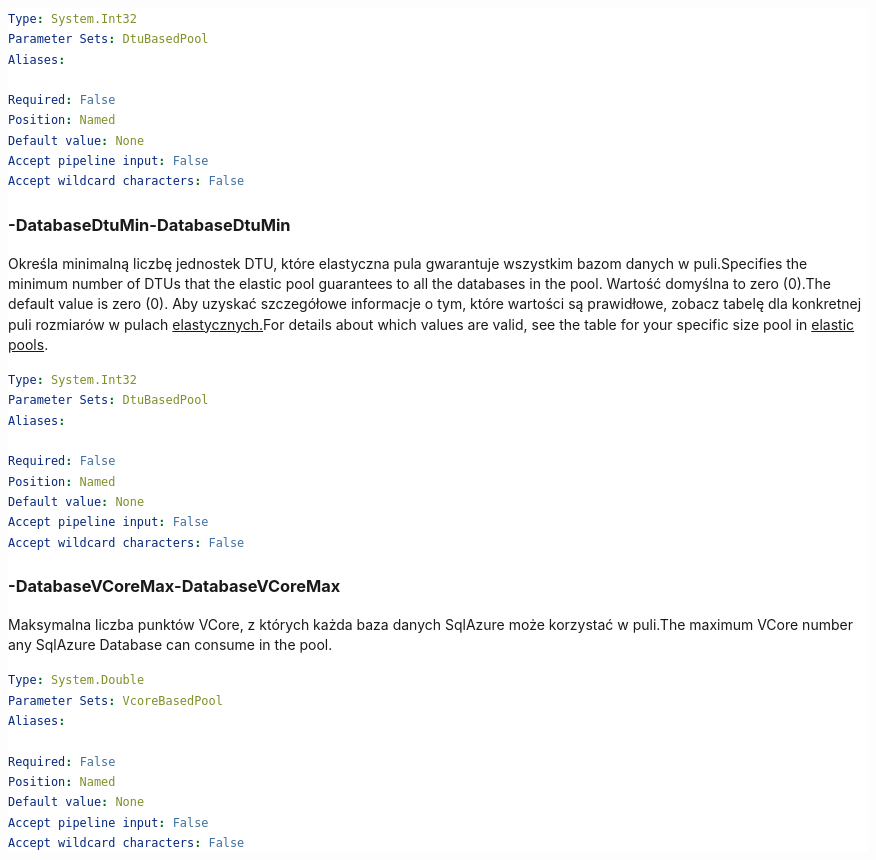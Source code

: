 ```yaml
Type: System.Int32
Parameter Sets: DtuBasedPool
Aliases:

Required: False
Position: Named
Default value: None
Accept pipeline input: False
Accept wildcard characters: False
```

### <span data-ttu-id="93f34-138">-DatabaseDtuMin</span><span class="sxs-lookup"><span data-stu-id="93f34-138">-DatabaseDtuMin</span></span>
<span data-ttu-id="93f34-139">Określa minimalną liczbę jednostek DTU, które elastyczna pula gwarantuje wszystkim bazom danych w puli.</span><span class="sxs-lookup"><span data-stu-id="93f34-139">Specifies the minimum number of DTUs that the elastic pool guarantees to all the databases in the pool.</span></span>
<span data-ttu-id="93f34-140">Wartość domyślna to zero (0).</span><span class="sxs-lookup"><span data-stu-id="93f34-140">The default value is zero (0).</span></span>
<span data-ttu-id="93f34-141">Aby uzyskać szczegółowe informacje o tym, które wartości są prawidłowe, zobacz tabelę dla konkretnej puli rozmiarów w pulach [elastycznych.](https://docs.microsoft.com/azure/sql-database/sql-database-elastic-pool)</span><span class="sxs-lookup"><span data-stu-id="93f34-141">For details about which values are valid, see the table for your specific size pool in [elastic pools](https://docs.microsoft.com/azure/sql-database/sql-database-elastic-pool).</span></span>

```yaml
Type: System.Int32
Parameter Sets: DtuBasedPool
Aliases:

Required: False
Position: Named
Default value: None
Accept pipeline input: False
Accept wildcard characters: False
```

### <span data-ttu-id="93f34-142">-DatabaseVCoreMax</span><span class="sxs-lookup"><span data-stu-id="93f34-142">-DatabaseVCoreMax</span></span>
<span data-ttu-id="93f34-143">Maksymalna liczba punktów VCore, z których każda baza danych SqlAzure może korzystać w puli.</span><span class="sxs-lookup"><span data-stu-id="93f34-143">The maximum VCore number any SqlAzure Database can consume in the pool.</span></span>

```yaml
Type: System.Double
Parameter Sets: VcoreBasedPool
Aliases:

Required: False
Position: Named
Default value: None
Accept pipeline input: False
Accept wildcard characters: False
```
